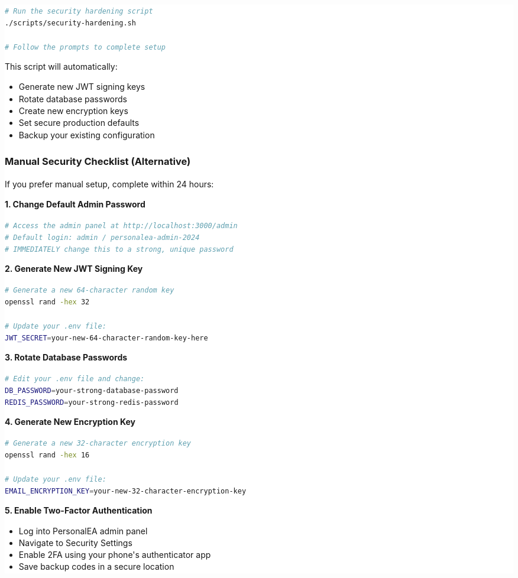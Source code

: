 ```bash
# Run the security hardening script
./scripts/security-hardening.sh

# Follow the prompts to complete setup
```

This script will automatically:
- Generate new JWT signing keys
- Rotate database passwords
- Create new encryption keys
- Set secure production defaults
- Backup your existing configuration

### Manual Security Checklist (Alternative)

If you prefer manual setup, complete within 24 hours:

**1. Change Default Admin Password**
```bash
# Access the admin panel at http://localhost:3000/admin
# Default login: admin / personalea-admin-2024
# IMMEDIATELY change this to a strong, unique password
```

**2. Generate New JWT Signing Key**
```bash
# Generate a new 64-character random key
openssl rand -hex 32

# Update your .env file:
JWT_SECRET=your-new-64-character-random-key-here
```

**3. Rotate Database Passwords**
```bash
# Edit your .env file and change:
DB_PASSWORD=your-strong-database-password
REDIS_PASSWORD=your-strong-redis-password
```

**4. Generate New Encryption Key**
```bash
# Generate a new 32-character encryption key
openssl rand -hex 16

# Update your .env file:
EMAIL_ENCRYPTION_KEY=your-new-32-character-encryption-key
```

**5. Enable Two-Factor Authentication**
- Log into PersonalEA admin panel
- Navigate to Security Settings
- Enable 2FA using your phone's authenticator app
- Save backup codes in a secure location

